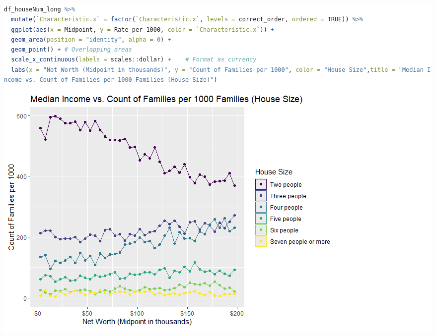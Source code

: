 ``` r
df_houseNum_long %>% 
  mutate(`Characteristic.x` = factor(`Characteristic.x`, levels = correct_order, ordered = TRUE)) %>% 
  ggplot(aes(x = Midpoint, y = Rate_per_1000, color = `Characteristic.x`)) +
  geom_area(position = "identity", alpha = 0) +
  geom_point() + # Overlapping areas
  scale_x_continuous(labels = scales::dollar) +    # Format as currency
  labs(x = "Net Worth (Midpoint in thousands)", y = "Count of Families per 1000", color = "House Size",title = "Median Income vs. Count of Families per 1000 Families (House Size)")
```

![](c10-islands-pt2-assignment_files/figure-gfm/unnamed-chunk-7-1.png)
